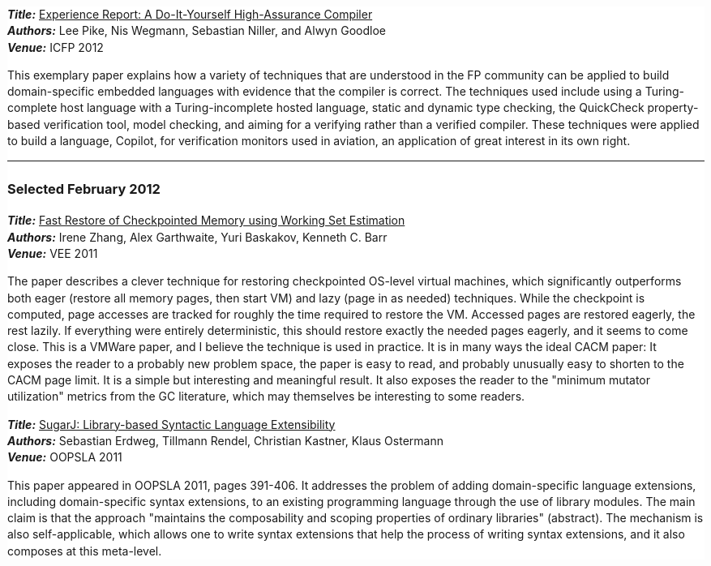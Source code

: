 

***Title:*** [Experience Report: A Do-It-Yourself High-Assurance
Compiler](http://dl.acm.org/citation.cfm?id=2364553)  
***Authors:*** Lee Pike, Nis Wegmann, Sebastian Niller, and Alwyn Goodloe  
***Venue:*** ICFP 2012

This exemplary paper explains how a variety of techniques that are
understood in the FP community can be applied to build domain-specific
embedded languages with evidence that the compiler is correct. The
techniques used include using a Turing-complete host language with a
Turing-incomplete hosted language, static and dynamic type checking, the
QuickCheck property-based verification tool, model checking, and aiming
for a verifying rather than a verified compiler. These techniques were
applied to build a language, Copilot, for verification monitors used in
aviation, an application of great interest in its own right.


 

* * * * *



### Selected February 2012

***Title:*** [Fast Restore of Checkpointed Memory using Working Set
Estimation](http://dl.acm.org/citation.cfm?doid=1952682.1952695)  
***Authors:*** Irene Zhang, Alex Garthwaite, Yuri Baskakov, Kenneth C. Barr  
***Venue:*** VEE 2011

The paper describes a clever technique for restoring checkpointed
OS-level virtual machines, which significantly outperforms both eager
(restore all memory pages, then start VM) and lazy (page in as needed)
techniques. While the checkpoint is computed, page accesses are tracked
for roughly the time required to restore the VM. Accessed pages are
restored eagerly, the rest lazily. If everything were entirely
deterministic, this should restore exactly the needed pages eagerly, and
it seems to come close. This is a VMWare paper, and I believe the
technique is used in practice. It is in many ways the ideal CACM paper:
It exposes the reader to a probably new problem space, the paper is easy
to read, and probably unusually easy to shorten to the CACM page limit.
It is a simple but interesting and meaningful result. It also exposes
the reader to the "minimum mutator utilization" metrics from the GC
literature, which may themselves be interesting to some readers.



***Title:*** [SugarJ: Library-based Syntactic Language
Extensibility](http://dx.doi.org/10.1145/2076021.2048099)  
***Authors:*** Sebastian Erdweg, Tillmann Rendel, Christian Kastner, Klaus
Ostermann  
***Venue:*** OOPSLA 2011

This paper appeared in OOPSLA 2011, pages 391-406. It addresses the
problem of adding domain-specific language extensions, including
domain-specific syntax extensions, to an existing programming language
through the use of library modules. The main claim is that the approach
"maintains the composability and scoping properties of ordinary
libraries" (abstract). The mechanism is also self-applicable, which
allows one to write syntax extensions that help the process of writing
syntax extensions, and it also composes at this meta-level.
